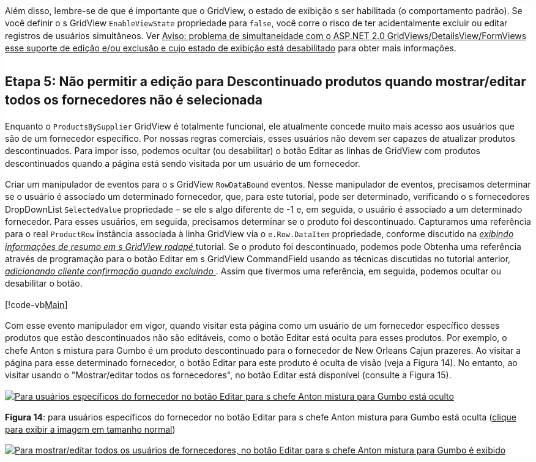 
Além disso, lembre-se de que é importante que o GridView, o estado de exibição s ser habilitada (o comportamento padrão). Se você definir o s GridView `EnableViewState` propriedade para `false`, você corre o risco de ter acidentalmente excluir ou editar registros de usuários simultâneos. Ver [Aviso: problema de simultaneidade com o ASP.NET 2.0 GridViews/DetailsView/FormViews esse suporte de edição e/ou exclusão e cujo estado de exibição está desabilitado](http://scottonwriting.net/sowblog/posts/10054.aspx) para obter mais informações.

## <a name="step-5-disallow-editing-for-discontinued-products-when-showedit-all-suppliers-is-not-selected"></a>Etapa 5: Não permitir a edição para Descontinuado produtos quando mostrar/editar todos os fornecedores não é selecionada

Enquanto o `ProductsBySupplier` GridView é totalmente funcional, ele atualmente concede muito mais acesso aos usuários que são de um fornecedor específico. Por nossas regras comerciais, esses usuários não devem ser capazes de atualizar produtos descontinuados. Para impor isso, podemos ocultar (ou desabilitar) o botão Editar as linhas de GridView com produtos descontinuados quando a página está sendo visitada por um usuário de um fornecedor.

Criar um manipulador de eventos para o s GridView `RowDataBound` eventos. Nesse manipulador de eventos, precisamos determinar se o usuário é associado um determinado fornecedor, que, para este tutorial, pode ser determinado, verificando o s fornecedores DropDownList `SelectedValue` propriedade – se ele s algo diferente de -1 e, em seguida, o usuário é associado a um determinado fornecedor. Para esses usuários, em seguida, precisamos determinar se o produto foi descontinuado. Capturamos uma referência para o real `ProductRow` instância associada à linha GridView via o `e.Row.DataItem` propriedade, conforme discutido na [ *exibindo informações de resumo em s GridView rodapé* ](../custom-formatting/displaying-summary-information-in-the-gridview-s-footer-vb.md) tutorial. Se o produto foi descontinuado, podemos pode Obtenha uma referência através de programação para o botão Editar em s GridView CommandField usando as técnicas discutidas no tutorial anterior, [ *adicionando cliente confirmação quando excluindo* ](adding-client-side-confirmation-when-deleting-vb.md). Assim que tivermos uma referência, em seguida, podemos ocultar ou desabilitar o botão.


[!code-vb[Main](limiting-data-modification-functionality-based-on-the-user-vb/samples/sample6.vb)]

Com esse evento manipulador em vigor, quando visitar esta página como um usuário de um fornecedor específico desses produtos que estão descontinuados não são editáveis, como o botão Editar está oculta para esses produtos. Por exemplo, o chefe Anton s mistura para Gumbo é um produto descontinuado para o fornecedor de New Orleans Cajun prazeres. Ao visitar a página para esse determinado fornecedor, o botão Editar para este produto é oculta de visão (veja a Figura 14). No entanto, ao visitar usando o "Mostrar/editar todos os fornecedores", no botão Editar está disponível (consulte a Figura 15).


[![Para usuários específicos do fornecedor no botão Editar para s chefe Anton mistura para Gumbo está oculto](limiting-data-modification-functionality-based-on-the-user-vb/_static/image41.png)](limiting-data-modification-functionality-based-on-the-user-vb/_static/image40.png)

**Figura 14**: para usuários específicos do fornecedor no botão Editar para s chefe Anton mistura para Gumbo está oculta ([clique para exibir a imagem em tamanho normal](limiting-data-modification-functionality-based-on-the-user-vb/_static/image42.png))


[![Para mostrar/editar todos os usuários de fornecedores, no botão Editar para s chefe Anton mistura para Gumbo é exibido](limiting-data-modification-functionality-based-on-the-user-vb/_static/image44.png)](limiting-data-modification-functionality-based-on-the-user-vb/_static/image43.png)
